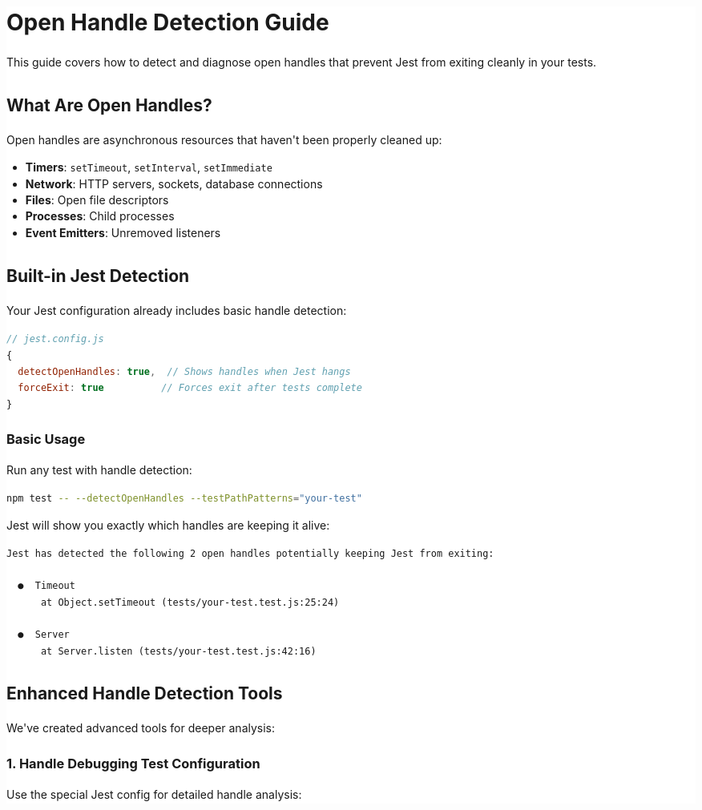 # Open Handle Detection Guide

This guide covers how to detect and diagnose open handles that prevent Jest from exiting cleanly in your tests.

## What Are Open Handles?

Open handles are asynchronous resources that haven't been properly cleaned up:
- **Timers**: `setTimeout`, `setInterval`, `setImmediate`
- **Network**: HTTP servers, sockets, database connections
- **Files**: Open file descriptors
- **Processes**: Child processes
- **Event Emitters**: Unremoved listeners

## Built-in Jest Detection

Your Jest configuration already includes basic handle detection:

```javascript
// jest.config.js
{
  detectOpenHandles: true,  // Shows handles when Jest hangs
  forceExit: true          // Forces exit after tests complete
}
```

### Basic Usage

Run any test with handle detection:
```bash
npm test -- --detectOpenHandles --testPathPatterns="your-test"
```

Jest will show you exactly which handles are keeping it alive:
```
Jest has detected the following 2 open handles potentially keeping Jest from exiting:

  ●  Timeout
      at Object.setTimeout (tests/your-test.test.js:25:24)

  ●  Server  
      at Server.listen (tests/your-test.test.js:42:16)
```

## Enhanced Handle Detection Tools

We've created advanced tools for deeper analysis:

### 1. Handle Debugging Test Configuration

Use the special Jest config for detailed handle analysis:
